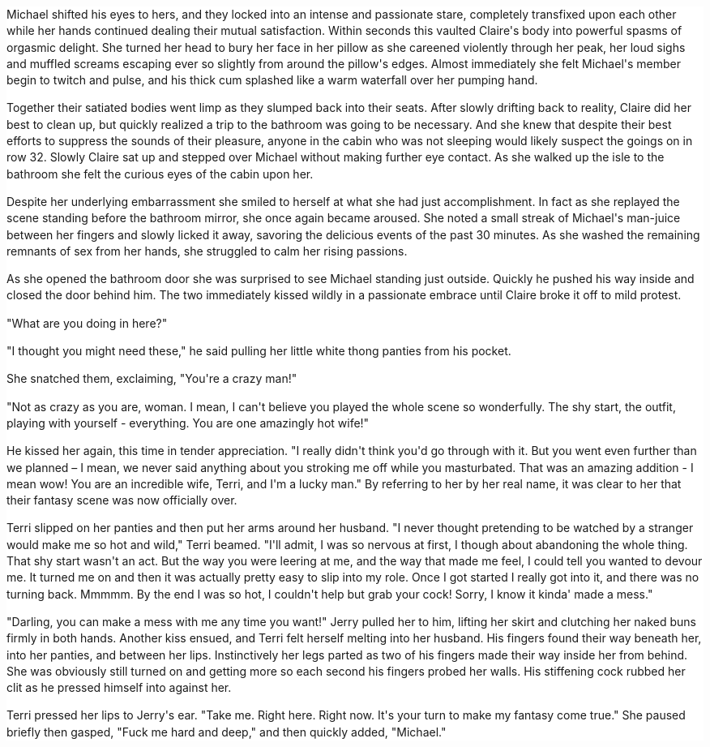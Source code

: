 Michael shifted his eyes to hers, and they locked into an intense and passionate stare, completely transfixed upon each other while her hands continued dealing their mutual satisfaction. Within seconds this vaulted Claire's body into powerful spasms of orgasmic delight. She turned her head to bury her face in her pillow as she careened violently through her peak, her loud sighs and muffled screams escaping ever so slightly from around the pillow's edges. Almost immediately she felt Michael's member begin to twitch and pulse, and his thick cum splashed like a warm waterfall over her pumping hand. 

Together their satiated bodies went limp as they slumped back into their seats. After slowly drifting back to reality, Claire did her best to clean up, but quickly realized a trip to the bathroom was going to be necessary. And she knew that despite their best efforts to suppress the sounds of their pleasure, anyone in the cabin who was not sleeping would likely suspect the goings on in row 32. Slowly Claire sat up and stepped over Michael without making further eye contact. As she walked up the isle to the bathroom she felt the curious eyes of the cabin upon her. 

Despite her underlying embarrassment she smiled to herself at what she had just accomplishment. In fact as she replayed the scene standing before the bathroom mirror, she once again became aroused. She noted a small streak of Michael's man-juice between her fingers and slowly licked it away, savoring the delicious events of the past 30 minutes. As she washed the remaining remnants of sex from her hands, she struggled to calm her rising passions. 

As she opened the bathroom door she was surprised to see Michael standing just outside. Quickly he pushed his way inside and closed the door behind him. The two immediately kissed wildly in a passionate embrace until Claire broke it off to mild protest. 

"What are you doing in here?" 

"I thought you might need these," he said pulling her little white thong panties from his pocket. 

She snatched them, exclaiming, "You're a crazy man!" 

"Not as crazy as you are, woman. I mean, I can't believe you played the whole scene so wonderfully. The shy start, the outfit, playing with yourself - everything. You are one amazingly hot wife!" 

He kissed her again, this time in tender appreciation. "I really didn't think you'd go through with it. But you went even further than we planned – I mean, we never said anything about you stroking me off while you masturbated. That was an amazing addition - I mean wow! You are an incredible wife, Terri, and I'm a lucky man." By referring to her by her real name, it was clear to her that their fantasy scene was now officially over. 

Terri slipped on her panties and then put her arms around her husband. "I never thought pretending to be watched by a stranger would make me so hot and wild," Terri beamed. "I'll admit, I was so nervous at first, I though about abandoning the whole thing. That shy start wasn't an act. But the way you were leering at me, and the way that made me feel, I could tell you wanted to devour me. It turned me on and then it was actually pretty easy to slip into my role. Once I got started I really got into it, and there was no turning back. Mmmmm. By the end I was so hot, I couldn't help but grab your cock! Sorry, I know it kinda' made a mess." 

"Darling, you can make a mess with me any time you want!" Jerry pulled her to him, lifting her skirt and clutching her naked buns firmly in both hands. Another kiss ensued, and Terri felt herself melting into her husband. His fingers found their way beneath her, into her panties, and between her lips. Instinctively her legs parted as two of his fingers made their way inside her from behind. She was obviously still turned on and getting more so each second his fingers probed her walls. His stiffening cock rubbed her clit as he pressed himself into against her. 

Terri pressed her lips to Jerry's ear. "Take me. Right here. Right now. It's your turn to make my fantasy come true." She paused briefly then gasped, "Fuck me hard and deep," and then quickly added, "Michael." 
